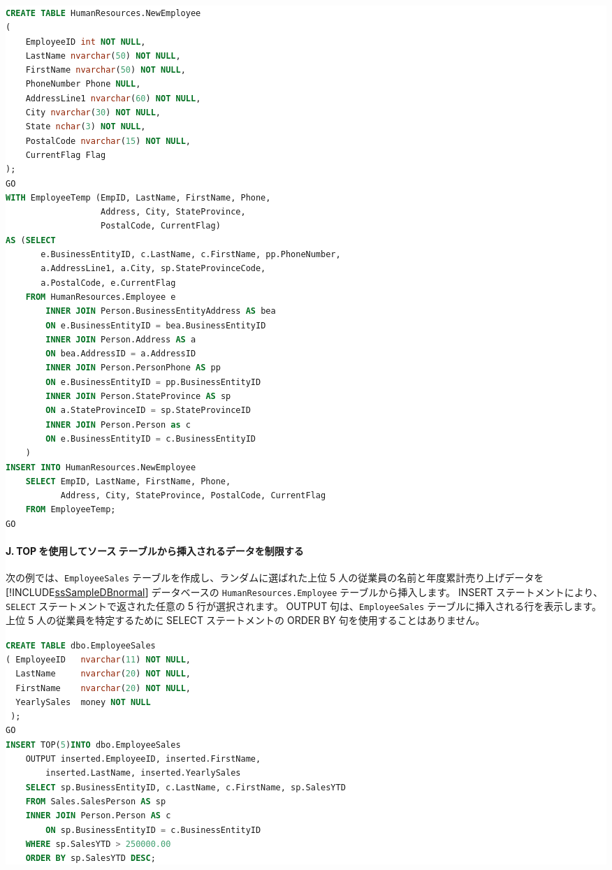 ```sql
CREATE TABLE HumanResources.NewEmployee  
(  
    EmployeeID int NOT NULL,  
    LastName nvarchar(50) NOT NULL,  
    FirstName nvarchar(50) NOT NULL,  
    PhoneNumber Phone NULL,  
    AddressLine1 nvarchar(60) NOT NULL,  
    City nvarchar(30) NOT NULL,  
    State nchar(3) NOT NULL,   
    PostalCode nvarchar(15) NOT NULL,  
    CurrentFlag Flag  
);  
GO  
WITH EmployeeTemp (EmpID, LastName, FirstName, Phone,   
                   Address, City, StateProvince,   
                   PostalCode, CurrentFlag)  
AS (SELECT   
       e.BusinessEntityID, c.LastName, c.FirstName, pp.PhoneNumber,  
       a.AddressLine1, a.City, sp.StateProvinceCode,   
       a.PostalCode, e.CurrentFlag  
    FROM HumanResources.Employee e  
        INNER JOIN Person.BusinessEntityAddress AS bea  
        ON e.BusinessEntityID = bea.BusinessEntityID  
        INNER JOIN Person.Address AS a  
        ON bea.AddressID = a.AddressID  
        INNER JOIN Person.PersonPhone AS pp  
        ON e.BusinessEntityID = pp.BusinessEntityID  
        INNER JOIN Person.StateProvince AS sp  
        ON a.StateProvinceID = sp.StateProvinceID  
        INNER JOIN Person.Person as c  
        ON e.BusinessEntityID = c.BusinessEntityID  
    )  
INSERT INTO HumanResources.NewEmployee   
    SELECT EmpID, LastName, FirstName, Phone,   
           Address, City, StateProvince, PostalCode, CurrentFlag  
    FROM EmployeeTemp;  
GO  
```  
  
#### <a name="j-using-top-to-limit-the-data-inserted-from-the-source-table"></a>J. TOP を使用してソース テーブルから挿入されるデータを制限する  
 次の例では、`EmployeeSales` テーブルを作成し、ランダムに選ばれた上位 5 人の従業員の名前と年度累計売り上げデータを [!INCLUDE[ssSampleDBnormal](../../includes/sssampledbnormal-md.md)] データベースの `HumanResources.Employee` テーブルから挿入します。 INSERT ステートメントにより、`SELECT` ステートメントで返された任意の 5 行が選択されます。 OUTPUT 句は、`EmployeeSales` テーブルに挿入される行を表示します。 上位 5 人の従業員を特定するために SELECT ステートメントの ORDER BY 句を使用することはありません。  
  
```sql
CREATE TABLE dbo.EmployeeSales  
( EmployeeID   nvarchar(11) NOT NULL,  
  LastName     nvarchar(20) NOT NULL,  
  FirstName    nvarchar(20) NOT NULL,  
  YearlySales  money NOT NULL  
 );  
GO  
INSERT TOP(5)INTO dbo.EmployeeSales  
    OUTPUT inserted.EmployeeID, inserted.FirstName, 
        inserted.LastName, inserted.YearlySales  
    SELECT sp.BusinessEntityID, c.LastName, c.FirstName, sp.SalesYTD   
    FROM Sales.SalesPerson AS sp  
    INNER JOIN Person.Person AS c  
        ON sp.BusinessEntityID = c.BusinessEntityID  
    WHERE sp.SalesYTD > 250000.00  
    ORDER BY sp.SalesYTD DESC;  
```  